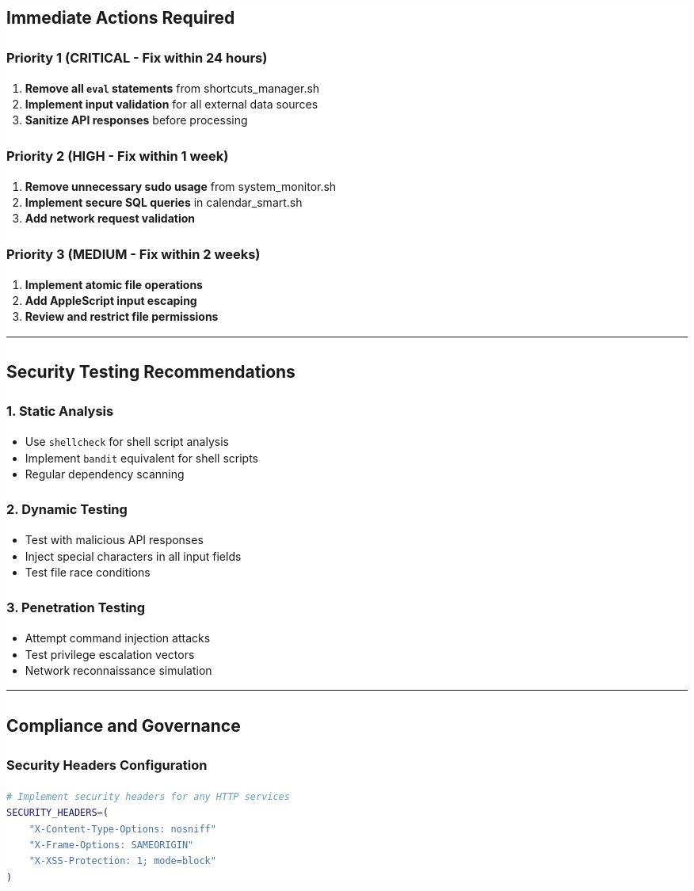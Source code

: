 
## Immediate Actions Required

### Priority 1 (CRITICAL - Fix within 24 hours)
1. **Remove all `eval` statements** from shortcuts_manager.sh
2. **Implement input validation** for all external data sources
3. **Sanitize API responses** before processing

### Priority 2 (HIGH - Fix within 1 week)
1. **Remove unnecessary sudo usage** from system_monitor.sh
2. **Implement secure SQL queries** in calendar_smart.sh
3. **Add network request validation**

### Priority 3 (MEDIUM - Fix within 2 weeks)
1. **Implement atomic file operations**
2. **Add AppleScript input escaping**
3. **Review and restrict file permissions**

---

## Security Testing Recommendations

### 1. Static Analysis
- Use `shellcheck` for shell script analysis
- Implement `bandit` equivalent for shell scripts
- Regular dependency scanning

### 2. Dynamic Testing
- Test with malicious API responses
- Inject special characters in all input fields
- Test file race conditions

### 3. Penetration Testing
- Attempt command injection attacks
- Test privilege escalation vectors
- Network reconnaissance simulation

---

## Compliance and Governance

### Security Headers Configuration
```bash
# Implement security headers for any HTTP services
SECURITY_HEADERS=(
    "X-Content-Type-Options: nosniff"
    "X-Frame-Options: SAMEORIGIN"
    "X-XSS-Protection: 1; mode=block"
)
```
